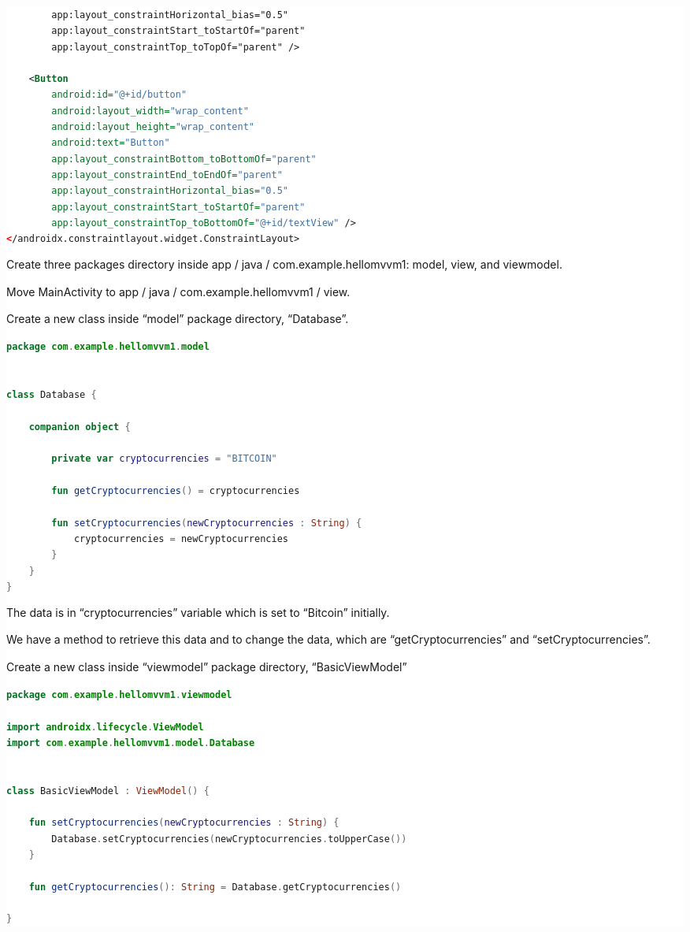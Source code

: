 ```xml
        app:layout_constraintHorizontal_bias="0.5"
        app:layout_constraintStart_toStartOf="parent"
        app:layout_constraintTop_toTopOf="parent" />

    <Button
        android:id="@+id/button"
        android:layout_width="wrap_content"
        android:layout_height="wrap_content"
        android:text="Button"
        app:layout_constraintBottom_toBottomOf="parent"
        app:layout_constraintEnd_toEndOf="parent"
        app:layout_constraintHorizontal_bias="0.5"
        app:layout_constraintStart_toStartOf="parent"
        app:layout_constraintTop_toBottomOf="@+id/textView" />
</androidx.constraintlayout.widget.ConstraintLayout>
```

Create three packages directory inside app / java / com.example.hellomvvm1: model, view, and viewmodel.

Move MainActivity to app / java / com.example.hellomvvm1 / view.

Create a new class inside “model” package directory, “Database”.

```kotlin
package com.example.hellomvvm1.model


class Database {

    companion object {

        private var cryptocurrencies = "BITCOIN"

        fun getCryptocurrencies() = cryptocurrencies

        fun setCryptocurrencies(newCryptocurrencies : String) {
            cryptocurrencies = newCryptocurrencies
        }
    }
}
```

The data is in “cryptocurrencies” variable which is set to “Bitcoin” initially.

We have a method to retrieve this data and to change the data, which are “getCryptocurrencies” and “setCryptocurrencies”.

Create a new class inside “viewmodel” package directory, “BasicViewModel”

```kotlin
package com.example.hellomvvm1.viewmodel

import androidx.lifecycle.ViewModel
import com.example.hellomvvm1.model.Database


class BasicViewModel : ViewModel() {

    fun setCryptocurrencies(newCryptocurrencies : String) {
        Database.setCryptocurrencies(newCryptocurrencies.toUpperCase())
    }

    fun getCryptocurrencies(): String = Database.getCryptocurrencies()

}
```
